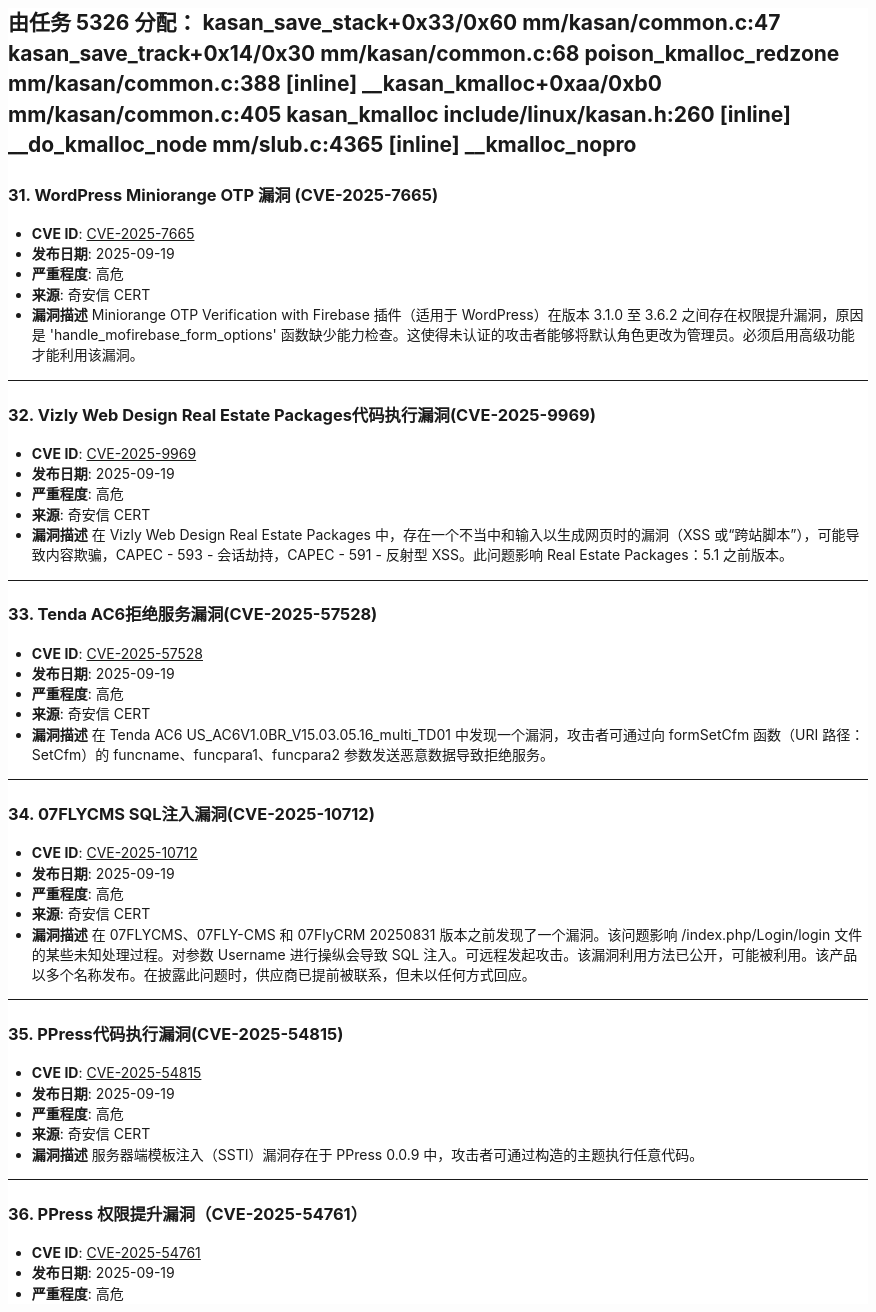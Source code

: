 由任务 5326 分配：
 kasan_save_stack+0x33/0x60 mm/kasan/common.c:47
 kasan_save_track+0x14/0x30 mm/kasan/common.c:68
 poison_kmalloc_redzone mm/kasan/common.c:388 [inline]
 __kasan_kmalloc+0xaa/0xb0 mm/kasan/common.c:405
 kasan_kmalloc include/linux/kasan.h:260 [inline]
 __do_kmalloc_node mm/slub.c:4365 [inline]
 __kmalloc_nopro
---
### 31. WordPress Miniorange OTP 漏洞 (CVE-2025-7665)
- **CVE ID**: [CVE-2025-7665](https://cve.mitre.org/cgi-bin/cvename.cgi?name=CVE-2025-7665)
- **发布日期**: 2025-09-19
- **严重程度**: 高危
- **来源**: 奇安信 CERT
- **漏洞描述**
Miniorange OTP Verification with Firebase 插件（适用于 WordPress）在版本 3.1.0 至 3.6.2 之间存在权限提升漏洞，原因是 'handle_mofirebase_form_options' 函数缺少能力检查。这使得未认证的攻击者能够将默认角色更改为管理员。必须启用高级功能才能利用该漏洞。
---
### 32. Vizly Web Design Real Estate Packages代码执行漏洞(CVE-2025-9969)
- **CVE ID**: [CVE-2025-9969](https://cve.mitre.org/cgi-bin/cvename.cgi?name=CVE-2025-9969)
- **发布日期**: 2025-09-19
- **严重程度**: 高危
- **来源**: 奇安信 CERT
- **漏洞描述**
在 Vizly Web Design Real Estate Packages 中，存在一个不当中和输入以生成网页时的漏洞（XSS 或“跨站脚本”），可能导致内容欺骗，CAPEC - 593 - 会话劫持，CAPEC - 591 - 反射型 XSS。此问题影响 Real Estate Packages：5.1 之前版本。
---
### 33. Tenda AC6拒绝服务漏洞(CVE-2025-57528)
- **CVE ID**: [CVE-2025-57528](https://cve.mitre.org/cgi-bin/cvename.cgi?name=CVE-2025-57528)
- **发布日期**: 2025-09-19
- **严重程度**: 高危
- **来源**: 奇安信 CERT
- **漏洞描述**
在 Tenda AC6 US_AC6V1.0BR_V15.03.05.16_multi_TD01 中发现一个漏洞，攻击者可通过向 formSetCfm 函数（URI 路径：SetCfm）的 funcname、funcpara1、funcpara2 参数发送恶意数据导致拒绝服务。
---
### 34. 07FLYCMS SQL注入漏洞(CVE-2025-10712)
- **CVE ID**: [CVE-2025-10712](https://cve.mitre.org/cgi-bin/cvename.cgi?name=CVE-2025-10712)
- **发布日期**: 2025-09-19
- **严重程度**: 高危
- **来源**: 奇安信 CERT
- **漏洞描述**
在 07FLYCMS、07FLY-CMS 和 07FlyCRM 20250831 版本之前发现了一个漏洞。该问题影响 /index.php/Login/login 文件的某些未知处理过程。对参数 Username 进行操纵会导致 SQL 注入。可远程发起攻击。该漏洞利用方法已公开，可能被利用。该产品以多个名称发布。在披露此问题时，供应商已提前被联系，但未以任何方式回应。
---
### 35. PPress代码执行漏洞(CVE-2025-54815)
- **CVE ID**: [CVE-2025-54815](https://cve.mitre.org/cgi-bin/cvename.cgi?name=CVE-2025-54815)
- **发布日期**: 2025-09-19
- **严重程度**: 高危
- **来源**: 奇安信 CERT
- **漏洞描述**
服务器端模板注入（SSTI）漏洞存在于 PPress 0.0.9 中，攻击者可通过构造的主题执行任意代码。
---
### 36. PPress 权限提升漏洞（CVE-2025-54761）
- **CVE ID**: [CVE-2025-54761](https://cve.mitre.org/cgi-bin/cvename.cgi?name=CVE-2025-54761)
- **发布日期**: 2025-09-19
- **严重程度**: 高危